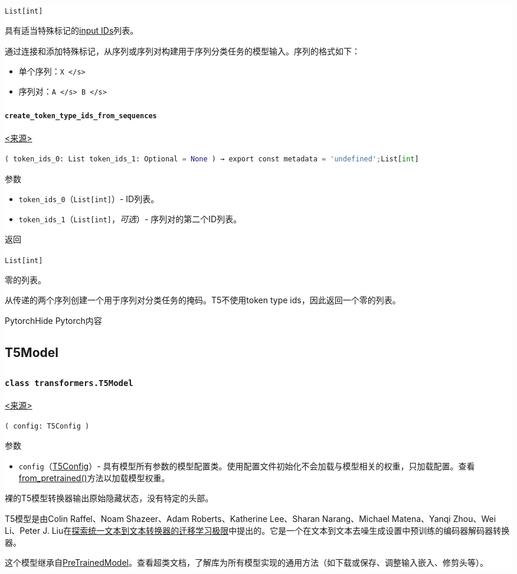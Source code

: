 `List[int]`

具有适当特殊标记的[input IDs](../glossary#input-ids)列表。

通过连接和添加特殊标记，从序列或序列对构建用于序列分类任务的模型输入。序列的格式如下：

+   单个序列：`X </s>`

+   序列对：`A </s> B </s>`

#### `create_token_type_ids_from_sequences`

[<来源>](https://github.com/huggingface/transformers/blob/v4.37.2/src/transformers/models/t5/tokenization_t5_fast.py#L221)

```py
( token_ids_0: List token_ids_1: Optional = None ) → export const metadata = 'undefined';List[int]
```

参数

+   `token_ids_0`（`List[int]`）- ID列表。

+   `token_ids_1`（`List[int]`，*可选*）- 序列对的第二个ID列表。

返回

`List[int]`

零的列表。

从传递的两个序列创建一个用于序列对分类任务的掩码。T5不使用token type ids，因此返回一个零的列表。

PytorchHide Pytorch内容

## T5Model

### `class transformers.T5Model`

[<来源>](https://github.com/huggingface/transformers/blob/v4.37.2/src/transformers/models/t5/modeling_t5.py#L1340)

```py
( config: T5Config )
```

参数

+   `config`（[T5Config](/docs/transformers/v4.37.2/en/model_doc/t5#transformers.T5Config)）- 具有模型所有参数的模型配置类。使用配置文件初始化不会加载与模型相关的权重，只加载配置。查看[from_pretrained()](/docs/transformers/v4.37.2/en/main_classes/model#transformers.PreTrainedModel.from_pretrained)方法以加载模型权重。

裸的T5模型转换器输出原始隐藏状态，没有特定的头部。

T5模型是由Colin Raffel、Noam Shazeer、Adam Roberts、Katherine Lee、Sharan Narang、Michael Matena、Yanqi Zhou、Wei Li、Peter J. Liu在[探索统一文本到文本转换器的迁移学习极限](https://arxiv.org/abs/1910.10683)中提出的。它是一个在文本到文本去噪生成设置中预训练的编码器解码器转换器。

这个模型继承自[PreTrainedModel](/docs/transformers/v4.37.2/en/main_classes/model#transformers.PreTrainedModel)。查看超类文档，了解库为所有模型实现的通用方法（如下载或保存、调整输入嵌入、修剪头等）。
